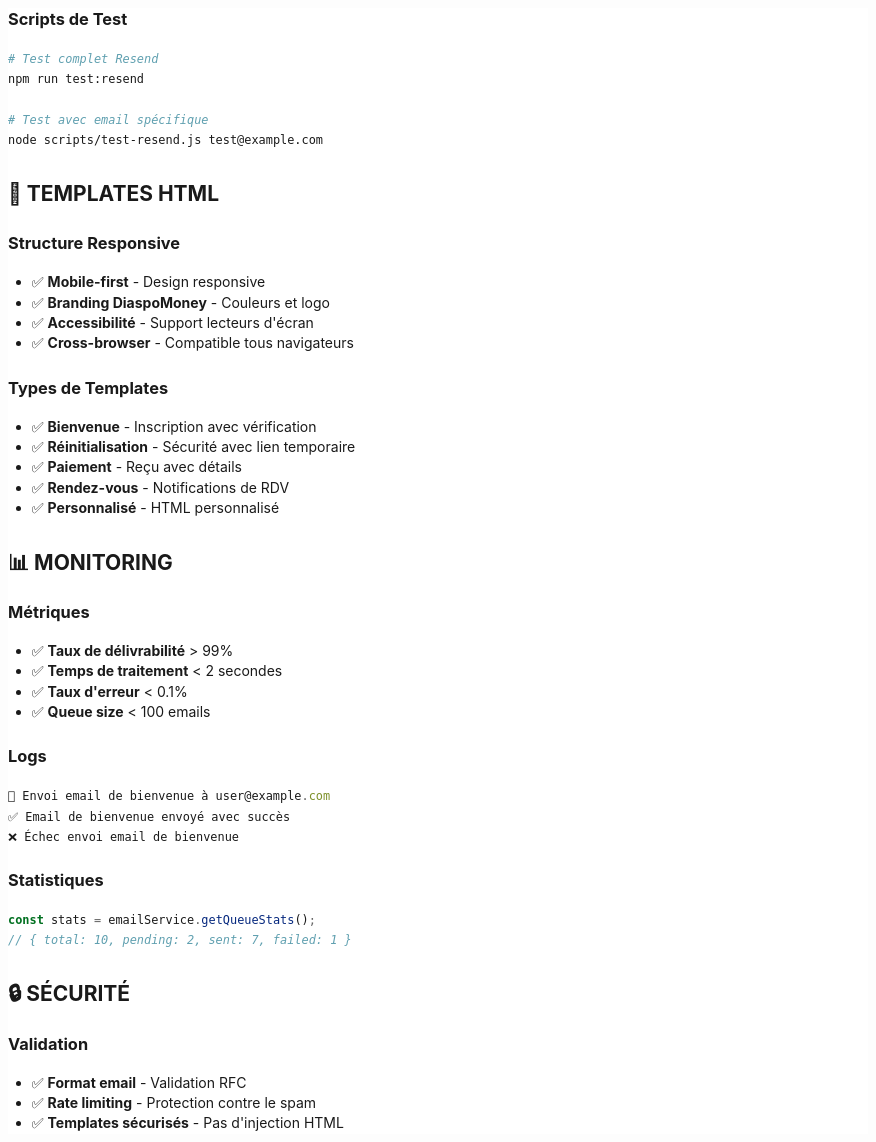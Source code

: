 ### **Scripts de Test**
```bash
# Test complet Resend
npm run test:resend

# Test avec email spécifique
node scripts/test-resend.js test@example.com
```

## 🎨 **TEMPLATES HTML**

### **Structure Responsive**
- ✅ **Mobile-first** - Design responsive
- ✅ **Branding DiaspoMoney** - Couleurs et logo
- ✅ **Accessibilité** - Support lecteurs d'écran
- ✅ **Cross-browser** - Compatible tous navigateurs

### **Types de Templates**
- ✅ **Bienvenue** - Inscription avec vérification
- ✅ **Réinitialisation** - Sécurité avec lien temporaire
- ✅ **Paiement** - Reçu avec détails
- ✅ **Rendez-vous** - Notifications de RDV
- ✅ **Personnalisé** - HTML personnalisé

## 📊 **MONITORING**

### **Métriques**
- ✅ **Taux de délivrabilité** > 99%
- ✅ **Temps de traitement** < 2 secondes
- ✅ **Taux d'erreur** < 0.1%
- ✅ **Queue size** < 100 emails

### **Logs**
```typescript
📧 Envoi email de bienvenue à user@example.com
✅ Email de bienvenue envoyé avec succès
❌ Échec envoi email de bienvenue
```

### **Statistiques**
```typescript
const stats = emailService.getQueueStats();
// { total: 10, pending: 2, sent: 7, failed: 1 }
```

## 🔒 **SÉCURITÉ**

### **Validation**
- ✅ **Format email** - Validation RFC
- ✅ **Rate limiting** - Protection contre le spam
- ✅ **Templates sécurisés** - Pas d'injection HTML
